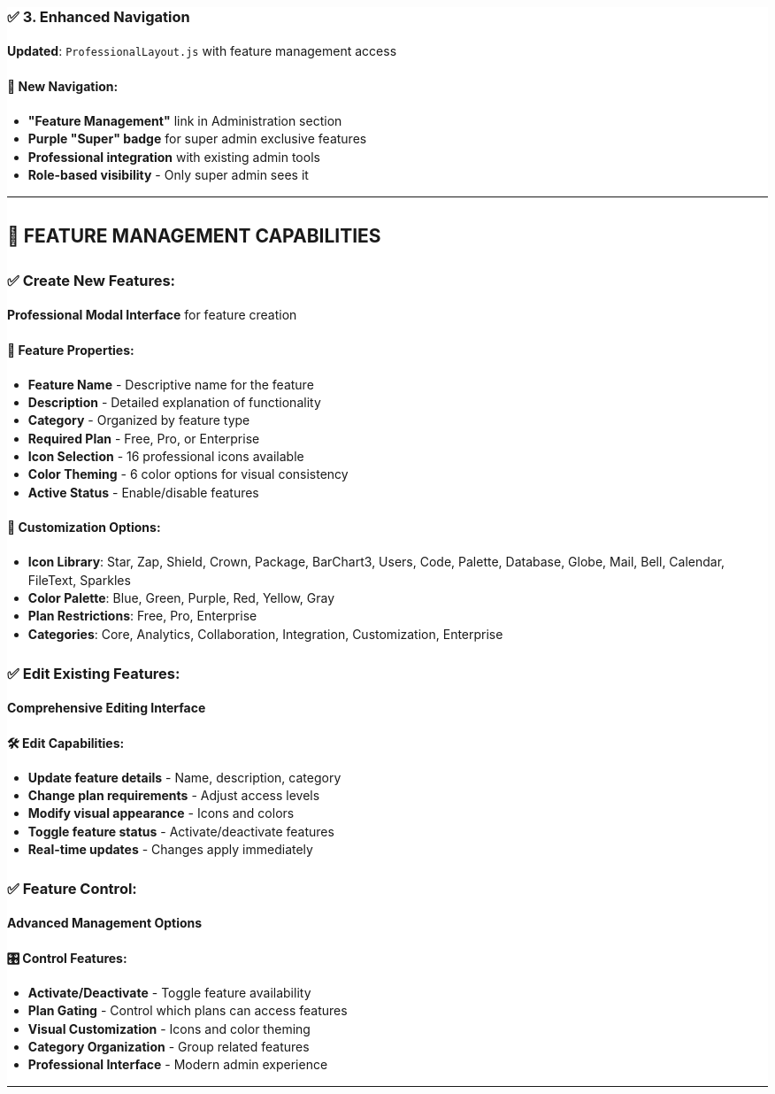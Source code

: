 ### **✅ 3. Enhanced Navigation**
**Updated**: `ProfessionalLayout.js` with feature management access

#### **🎯 New Navigation:**
- **"Feature Management"** link in Administration section
- **Purple "Super" badge** for super admin exclusive features
- **Professional integration** with existing admin tools
- **Role-based visibility** - Only super admin sees it

---

## 🔧 **FEATURE MANAGEMENT CAPABILITIES**

### **✅ Create New Features:**
**Professional Modal Interface** for feature creation

#### **📝 Feature Properties:**
- **Feature Name** - Descriptive name for the feature
- **Description** - Detailed explanation of functionality
- **Category** - Organized by feature type
- **Required Plan** - Free, Pro, or Enterprise
- **Icon Selection** - 16 professional icons available
- **Color Theming** - 6 color options for visual consistency
- **Active Status** - Enable/disable features

#### **🎨 Customization Options:**
- **Icon Library**: Star, Zap, Shield, Crown, Package, BarChart3, Users, Code, Palette, Database, Globe, Mail, Bell, Calendar, FileText, Sparkles
- **Color Palette**: Blue, Green, Purple, Red, Yellow, Gray
- **Plan Restrictions**: Free, Pro, Enterprise
- **Categories**: Core, Analytics, Collaboration, Integration, Customization, Enterprise

### **✅ Edit Existing Features:**
**Comprehensive Editing Interface**

#### **🛠️ Edit Capabilities:**
- **Update feature details** - Name, description, category
- **Change plan requirements** - Adjust access levels
- **Modify visual appearance** - Icons and colors
- **Toggle feature status** - Activate/deactivate features
- **Real-time updates** - Changes apply immediately

### **✅ Feature Control:**
**Advanced Management Options**

#### **🎛️ Control Features:**
- **Activate/Deactivate** - Toggle feature availability
- **Plan Gating** - Control which plans can access features
- **Visual Customization** - Icons and color theming
- **Category Organization** - Group related features
- **Professional Interface** - Modern admin experience

---
